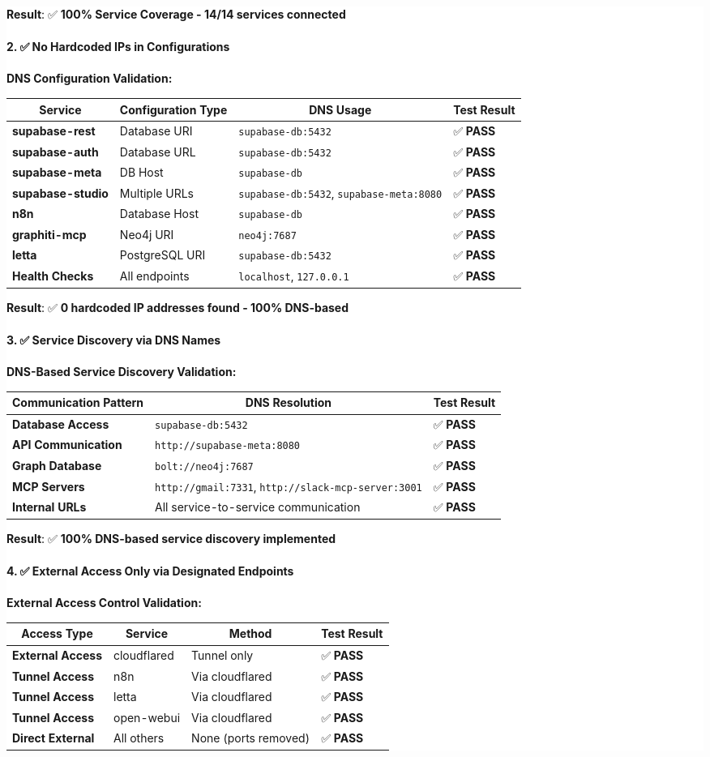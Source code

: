 **Result**: ✅ **100% Service Coverage - 14/14 services connected**

#### **2. ✅ No Hardcoded IPs in Configurations**

**DNS Configuration Validation:**

| Service | Configuration Type | DNS Usage | Test Result |
|---------|-------------------|-----------|-------------|
| **supabase-rest** | Database URI | `supabase-db:5432` | ✅ **PASS** |
| **supabase-auth** | Database URL | `supabase-db:5432` | ✅ **PASS** |
| **supabase-meta** | DB Host | `supabase-db` | ✅ **PASS** |
| **supabase-studio** | Multiple URLs | `supabase-db:5432`, `supabase-meta:8080` | ✅ **PASS** |
| **n8n** | Database Host | `supabase-db` | ✅ **PASS** |
| **graphiti-mcp** | Neo4j URI | `neo4j:7687` | ✅ **PASS** |
| **letta** | PostgreSQL URI | `supabase-db:5432` | ✅ **PASS** |
| **Health Checks** | All endpoints | `localhost`, `127.0.0.1` | ✅ **PASS** |

**Result**: ✅ **0 hardcoded IP addresses found - 100% DNS-based**

#### **3. ✅ Service Discovery via DNS Names**

**DNS-Based Service Discovery Validation:**

| Communication Pattern | DNS Resolution | Test Result |
|----------------------|----------------|-------------|
| **Database Access** | `supabase-db:5432` | ✅ **PASS** |
| **API Communication** | `http://supabase-meta:8080` | ✅ **PASS** |
| **Graph Database** | `bolt://neo4j:7687` | ✅ **PASS** |
| **MCP Servers** | `http://gmail:7331`, `http://slack-mcp-server:3001` | ✅ **PASS** |
| **Internal URLs** | All service-to-service communication | ✅ **PASS** |

**Result**: ✅ **100% DNS-based service discovery implemented**

#### **4. ✅ External Access Only via Designated Endpoints**

**External Access Control Validation:**

| Access Type | Service | Method | Test Result |
|-------------|---------|--------|-------------|
| **External Access** | cloudflared | Tunnel only | ✅ **PASS** |
| **Tunnel Access** | n8n | Via cloudflared | ✅ **PASS** |
| **Tunnel Access** | letta | Via cloudflared | ✅ **PASS** |
| **Tunnel Access** | open-webui | Via cloudflared | ✅ **PASS** |
| **Direct External** | All others | None (ports removed) | ✅ **PASS** |
